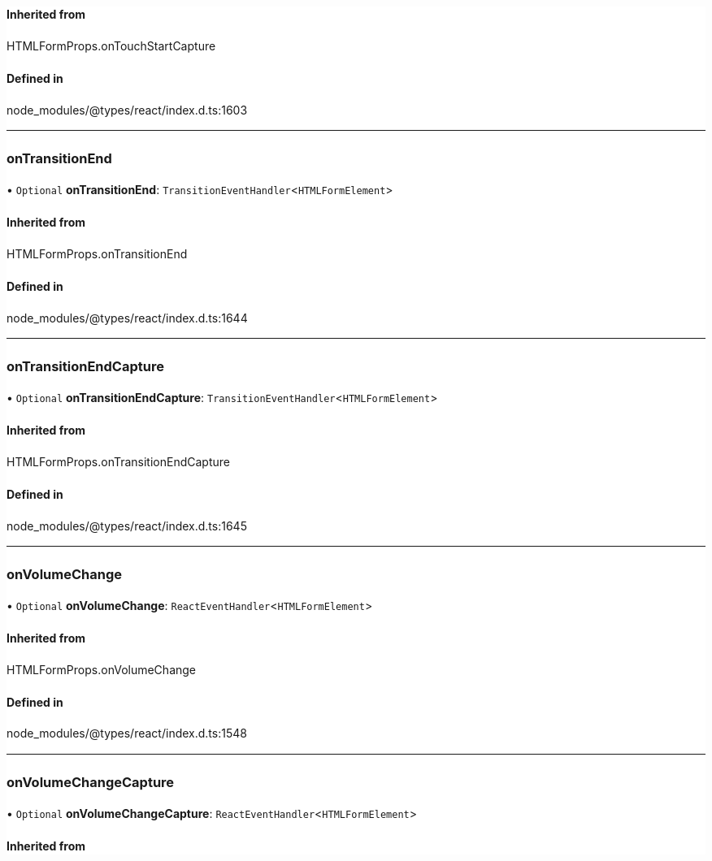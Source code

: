 #### Inherited from

HTMLFormProps.onTouchStartCapture

#### Defined in

node_modules/@types/react/index.d.ts:1603

___

### onTransitionEnd

• `Optional` **onTransitionEnd**: `TransitionEventHandler`\<`HTMLFormElement`\>

#### Inherited from

HTMLFormProps.onTransitionEnd

#### Defined in

node_modules/@types/react/index.d.ts:1644

___

### onTransitionEndCapture

• `Optional` **onTransitionEndCapture**: `TransitionEventHandler`\<`HTMLFormElement`\>

#### Inherited from

HTMLFormProps.onTransitionEndCapture

#### Defined in

node_modules/@types/react/index.d.ts:1645

___

### onVolumeChange

• `Optional` **onVolumeChange**: `ReactEventHandler`\<`HTMLFormElement`\>

#### Inherited from

HTMLFormProps.onVolumeChange

#### Defined in

node_modules/@types/react/index.d.ts:1548

___

### onVolumeChangeCapture

• `Optional` **onVolumeChangeCapture**: `ReactEventHandler`\<`HTMLFormElement`\>

#### Inherited from
